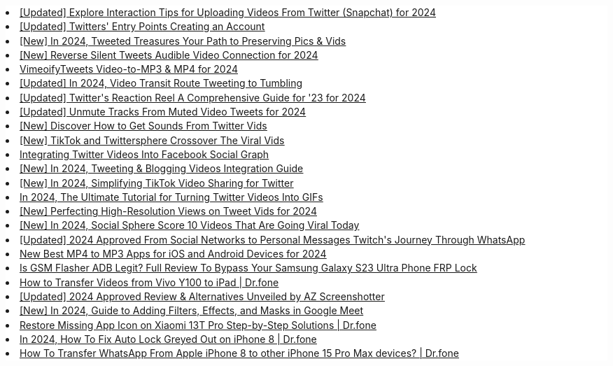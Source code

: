 <li><a href="https://twitter-videos.techidaily.com/updated-explore-interaction-tips-for-uploading-videos-from-twitter-snapchat-for-2024/"><u>[Updated] Explore Interaction  Tips for Uploading Videos From Twitter (Snapchat) for 2024</u></a></li>
<li><a href="https://twitter-videos.techidaily.com/updated-twitters-entry-points-creating-an-account/"><u>[Updated] Twitters' Entry Points  Creating an Account</u></a></li>
<li><a href="https://twitter-videos.techidaily.com/new-in-2024-tweeted-treasures-your-path-to-preserving-pics-and-vids/"><u>[New] In 2024, Tweeted Treasures  Your Path to Preserving Pics & Vids</u></a></li>
<li><a href="https://twitter-videos.techidaily.com/new-reverse-silent-tweets-audible-video-connection-for-2024/"><u>[New] Reverse Silent Tweets  Audible Video Connection for 2024</u></a></li>
<li><a href="https://twitter-videos.techidaily.com/vimeoifytweets-video-to-mp3-and-mp4-for-2024/"><u>VimeoifyTweets  Video-to-MP3 & MP4 for 2024</u></a></li>
<li><a href="https://twitter-videos.techidaily.com/updated-in-2024-video-transit-route-tweeting-to-tumbling/"><u>[Updated] In 2024, Video Transit Route  Tweeting to Tumbling</u></a></li>
<li><a href="https://twitter-videos.techidaily.com/updated-twitters-reaction-reel-a-comprehensive-guide-for-23-for-2024/"><u>[Updated] Twitter's Reaction Reel  A Comprehensive Guide for '23 for 2024</u></a></li>
<li><a href="https://twitter-videos.techidaily.com/updated-unmute-tracks-from-muted-video-tweets-for-2024/"><u>[Updated] Unmute Tracks From Muted Video Tweets for 2024</u></a></li>
<li><a href="https://twitter-videos.techidaily.com/new-discover-how-to-get-sounds-from-twitter-vids/"><u>[New] Discover How to Get Sounds From Twitter Vids</u></a></li>
<li><a href="https://twitter-videos.techidaily.com/new-tiktok-and-twittersphere-crossover-the-viral-vids/"><u>[New] TikTok and Twittersphere Crossover  The Viral Vids</u></a></li>
<li><a href="https://twitter-videos.techidaily.com/integrating-twitter-videos-into-facebook-social-graph/"><u>Integrating Twitter Videos Into Facebook Social Graph</u></a></li>
<li><a href="https://twitter-videos.techidaily.com/new-in-2024-tweeting-and-blogging-videos-integration-guide/"><u>[New] In 2024, Tweeting & Blogging Videos  Integration Guide</u></a></li>
<li><a href="https://twitter-videos.techidaily.com/new-in-2024-simplifying-tiktok-video-sharing-for-twitter/"><u>[New] In 2024, Simplifying TikTok Video Sharing for Twitter</u></a></li>
<li><a href="https://twitter-videos.techidaily.com/in-2024-the-ultimate-tutorial-for-turning-twitter-videos-into-gifs/"><u>In 2024, The Ultimate Tutorial for Turning Twitter Videos Into GIFs</u></a></li>
<li><a href="https://twitter-videos.techidaily.com/new-perfecting-high-resolution-views-on-tweet-vids-for-2024/"><u>[New] Perfecting High-Resolution Views on Tweet Vids for 2024</u></a></li>
<li><a href="https://twitter-videos.techidaily.com/new-in-2024-social-sphere-score-10-videos-that-are-going-viral-today/"><u>[New] In 2024, Social Sphere Score  10 Videos That Are Going Viral Today</u></a></li>
<li><a href="https://twitter-videos.techidaily.com/updated-2024-approved-from-social-networks-to-personal-messages-twitchs-journey-through-whatsapp/"><u>[Updated] 2024 Approved  From Social Networks to Personal Messages  Twitch's Journey Through WhatsApp</u></a></li>
<li><a href="https://video-creation-software.techidaily.com/new-best-mp4-to-mp3-apps-for-ios-and-android-devices-for-2024/"><u>New Best MP4 to MP3 Apps for iOS and Android Devices for 2024</u></a></li>
<li><a href="https://android-frp.techidaily.com/is-gsm-flasher-adb-legit-full-review-to-bypass-your-samsung-galaxy-s23-ultra-phone-frp-lock-by-drfone-android/"><u>Is GSM Flasher ADB Legit? Full Review To Bypass Your Samsung Galaxy S23 Ultra Phone FRP Lock</u></a></li>
<li><a href="https://android-transfer.techidaily.com/how-to-transfer-videos-from-vivo-y100-to-ipad-drfone-by-drfone-transfer-from-android-transfer-from-android/"><u>How to Transfer Videos from Vivo Y100 to iPad | Dr.fone</u></a></li>
<li><a href="https://screen-recording.techidaily.com/updated-2024-approved-review-and-alternatives-unveiled-by-az-screenshotter/"><u>[Updated] 2024 Approved  Review & Alternatives Unveiled by AZ Screenshotter</u></a></li>
<li><a href="https://screen-video-capture.techidaily.com/new-in-2024-guide-to-adding-filters-effects-and-masks-in-google-meet/"><u>[New] In 2024, Guide to Adding Filters, Effects, and Masks in Google Meet</u></a></li>
<li><a href="https://fix-guide.techidaily.com/restore-missing-app-icon-on-xiaomi-13t-pro-step-by-step-solutions-drfone-by-drfone-fix-android-problems-fix-android-problems/"><u>Restore Missing App Icon on Xiaomi 13T Pro Step-by-Step Solutions | Dr.fone</u></a></li>
<li><a href="https://iphone-unlock.techidaily.com/in-2024-how-to-fix-auto-lock-greyed-out-on-iphone-8-drfone-by-drfone-ios/"><u>In 2024, How To Fix Auto Lock Greyed Out on iPhone 8 | Dr.fone</u></a></li>
<li><a href="https://techidaily.com/how-to-transfer-whatsapp-from-apple-iphone-8-to-other-iphone-15-pro-max-devices-drfone-by-drfone-transfer-whatsapp-from-ios-transfer-whatsapp-from-ios/"><u>How To Transfer WhatsApp From Apple iPhone 8 to other iPhone 15 Pro Max devices? | Dr.fone</u></a></li>